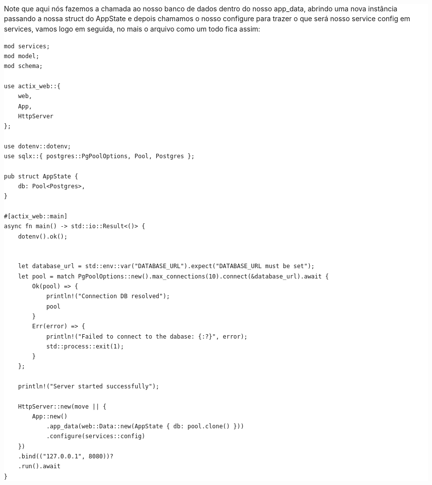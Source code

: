 Note que aqui nós fazemos a chamada ao nosso banco de dados dentro do nosso app_data, abrindo uma nova instância passando a nossa struct do AppState e depois chamamos o nosso configure para trazer o que será nosso service config em services, vamos logo em seguida, no mais o arquivo como um todo fica assim:

```
mod services;
mod model;
mod schema;

use actix_web::{
    web,
    App,
    HttpServer
};

use dotenv::dotenv;
use sqlx::{ postgres::PgPoolOptions, Pool, Postgres };

pub struct AppState {
    db: Pool<Postgres>,
}

#[actix_web::main]
async fn main() -> std::io::Result<()> {
    dotenv().ok();
    

    let database_url = std::env::var("DATABASE_URL").expect("DATABASE_URL must be set");
    let pool = match PgPoolOptions::new().max_connections(10).connect(&database_url).await {
        Ok(pool) => {
            println!("Connection DB resolved");
            pool
        }
        Err(error) => {
            println!("Failed to connect to the dabase: {:?}", error);
            std::process::exit(1);
        }
    };

    println!("Server started successfully");

    HttpServer::new(move || {
        App::new()
            .app_data(web::Data::new(AppState { db: pool.clone() }))
            .configure(services::config)
    })
    .bind(("127.0.0.1", 8080))?
    .run().await
}

```
